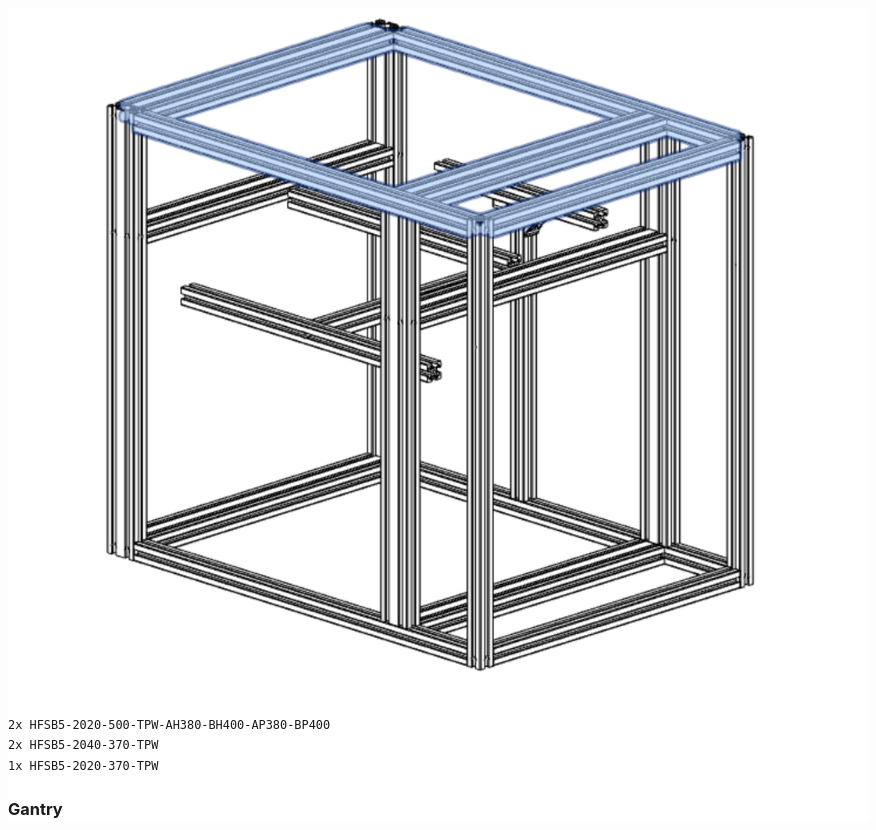   <img src="images/top.png" width="800">
</p>

```
2x HFSB5-2020-500-TPW-AH380-BH400-AP380-BP400
2x HFSB5-2040-370-TPW
1x HFSB5-2020-370-TPW
```

### Gantry

<p align="center">